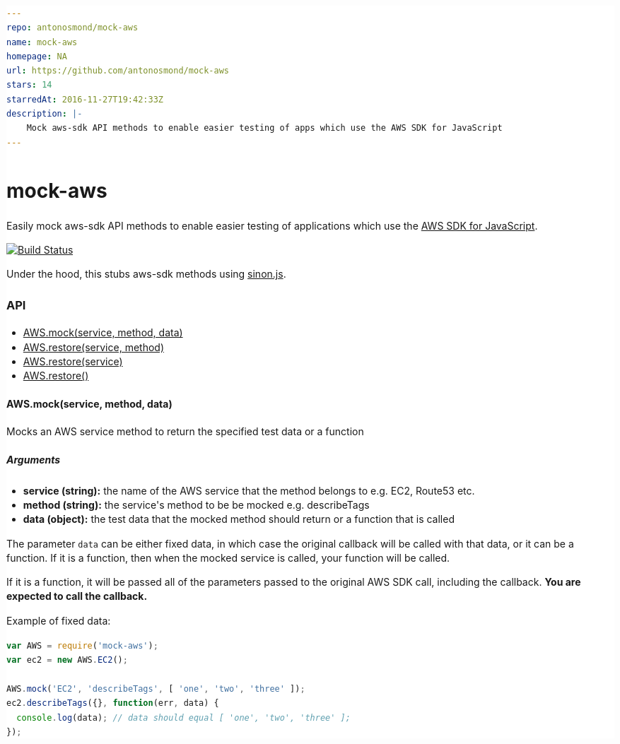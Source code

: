 ```yaml
---
repo: antonosmond/mock-aws
name: mock-aws
homepage: NA
url: https://github.com/antonosmond/mock-aws
stars: 14
starredAt: 2016-11-27T19:42:33Z
description: |-
    Mock aws-sdk API methods to enable easier testing of apps which use the AWS SDK for JavaScript
---
```


# mock-aws
Easily mock aws-sdk API methods to enable easier testing of applications which use the [AWS SDK for JavaScript](http://www.npmjs.com/package/aws-sdk).

[![Build Status](https://travis-ci.org/antonosmond/mock-aws.svg?branch=master)](https://travis-ci.org/antonosmond/mock-aws)

Under the hood, this stubs aws-sdk methods using [sinon.js](http://sinonjs.org/).

### API

* [AWS.mock(service, method, data)](#awsmockservice-method-data)
* [AWS.restore(service, method)](#awsrestoreservice-method)
* [AWS.restore(service)](#awsrestoreservice)
* [AWS.restore()](#awsrestore)


#### AWS.mock(service, method, data)
Mocks an AWS service method to return the specified test data or a function
##### Arguments
- **service (string):** the name of the AWS service that the method belongs to e.g. EC2, Route53 etc.
- **method (string):** the service's method to be be mocked e.g. describeTags
- **data (object):** the test data that the mocked method should return or a function that is called

The parameter `data` can be either fixed data, in which case the original callback will be called with that data, or it can be a function. If it is a function, then when the mocked service is called, your function will be called. 

If it is a function, it will be passed all of the parameters passed to the original AWS SDK call, including the callback. **You are expected to call the callback.**

Example of fixed data:

```js
var AWS = require('mock-aws');
var ec2 = new AWS.EC2();

AWS.mock('EC2', 'describeTags', [ 'one', 'two', 'three' ]);
ec2.describeTags({}, function(err, data) {
  console.log(data); // data should equal [ 'one', 'two', 'three' ];
});
```

